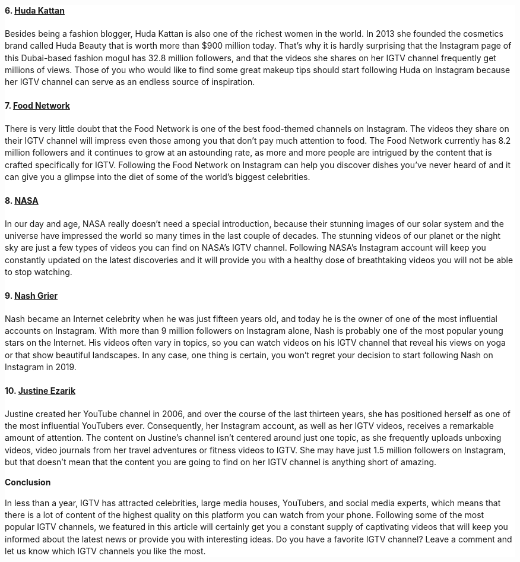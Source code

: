 #### 6. [Huda Kattan](https://www.instagram.com/hudabeauty/channel/)

Besides being a fashion blogger, Huda Kattan is also one of the richest women in the world. In 2013 she founded the cosmetics brand called Huda Beauty that is worth more than $900 million today. That’s why it is hardly surprising that the Instagram page of this Dubai-based fashion mogul has 32.8 million followers, and that the videos she shares on her IGTV channel frequently get millions of views. Those of you who would like to find some great makeup tips should start following Huda on Instagram because her IGTV channel can serve as an endless source of inspiration.

#### 7. [Food Network](https://www.instagram.com/foodnetwork/channel/)

There is very little doubt that the Food Network is one of the best food-themed channels on Instagram. The videos they share on their IGTV channel will impress even those among you that don’t pay much attention to food. The Food Network currently has 8.2 million followers and it continues to grow at an astounding rate, as more and more people are intrigued by the content that is crafted specifically for IGTV. Following the Food Network on Instagram can help you discover dishes you’ve never heard of and it can give you a glimpse into the diet of some of the world’s biggest celebrities.

#### 8. [NASA](https://www.instagram.com/nasa/channel/)

In our day and age, NASA really doesn’t need a special introduction, because their stunning images of our solar system and the universe have impressed the world so many times in the last couple of decades. The stunning videos of our planet or the night sky are just a few types of videos you can find on NASA’s IGTV channel. Following NASA’s Instagram account will keep you constantly updated on the latest discoveries and it will provide you with a healthy dose of breathtaking videos you will not be able to stop watching.

#### 9. [Nash Grier](https://www.instagram.com/nashgrier/channel/)

Nash became an Internet celebrity when he was just fifteen years old, and today he is the owner of one of the most influential accounts on Instagram. With more than 9 million followers on Instagram alone, Nash is probably one of the most popular young stars on the Internet. His videos often vary in topics, so you can watch videos on his IGTV channel that reveal his views on yoga or that show beautiful landscapes. In any case, one thing is certain, you won’t regret your decision to start following Nash on Instagram in 2019.

#### 10. [Justine Ezarik](https://www.instagram.com/ijustine/)

Justine created her YouTube channel in 2006, and over the course of the last thirteen years, she has positioned herself as one of the most influential YouTubers ever. Consequently, her Instagram account, as well as her IGTV videos, receives a remarkable amount of attention. The content on Justine’s channel isn’t centered around just one topic, as she frequently uploads unboxing videos, video journals from her travel adventures or fitness videos to IGTV. She may have just 1.5 million followers on Instagram, but that doesn’t mean that the content you are going to find on her IGTV channel is anything short of amazing.

**Conclusion**

In less than a year, IGTV has attracted celebrities, large media houses, YouTubers, and social media experts, which means that there is a lot of content of the highest quality on this platform you can watch from your phone. Following some of the most popular IGTV channels, we featured in this article will certainly get you a constant supply of captivating videos that will keep you informed about the latest news or provide you with interesting ideas. Do you have a favorite IGTV channel? Leave a comment and let us know which IGTV channels you like the most.
